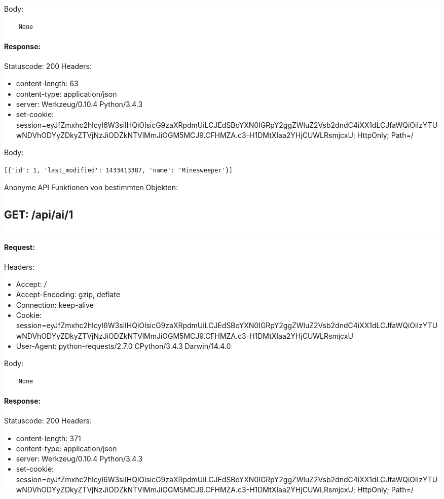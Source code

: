 
Body:
```
	None
```

#### Response:

Statuscode:
	200
Headers:

 - content-length: 63
 - content-type: application/json
 - server: Werkzeug/0.10.4 Python/3.4.3
 - set-cookie: session=eyJfZmxhc2hlcyI6W3siIHQiOlsicG9zaXRpdmUiLCJEdSBoYXN0IGRpY2ggZWluZ2Vsb2dndC4iXX1dLCJfaWQiOiIzYTUwNDVhODYyZDkyZTVjNzJiODZkNTVlMmJiOGM5MCJ9.CFHMZA.c3-H1DMtXIaa2YHjCUWLRsmjcxU; HttpOnly; Path=/


Body:
```
[{'id': 1, 'last_modified': 1433413387, 'name': 'Minesweeper'}]
```
Anonyme API Funktionen von bestimmten Objekten:



## GET: /api/ai/1
----------

#### Request:

Headers:

 - Accept: */*
 - Accept-Encoding: gzip, deflate
 - Connection: keep-alive
 - Cookie: session=eyJfZmxhc2hlcyI6W3siIHQiOlsicG9zaXRpdmUiLCJEdSBoYXN0IGRpY2ggZWluZ2Vsb2dndC4iXX1dLCJfaWQiOiIzYTUwNDVhODYyZDkyZTVjNzJiODZkNTVlMmJiOGM5MCJ9.CFHMZA.c3-H1DMtXIaa2YHjCUWLRsmjcxU
 - User-Agent: python-requests/2.7.0 CPython/3.4.3 Darwin/14.4.0


Body:
```
	None
```

#### Response:

Statuscode:
	200
Headers:

 - content-length: 371
 - content-type: application/json
 - server: Werkzeug/0.10.4 Python/3.4.3
 - set-cookie: session=eyJfZmxhc2hlcyI6W3siIHQiOlsicG9zaXRpdmUiLCJEdSBoYXN0IGRpY2ggZWluZ2Vsb2dndC4iXX1dLCJfaWQiOiIzYTUwNDVhODYyZDkyZTVjNzJiODZkNTVlMmJiOGM5MCJ9.CFHMZA.c3-H1DMtXIaa2YHjCUWLRsmjcxU; HttpOnly; Path=/

